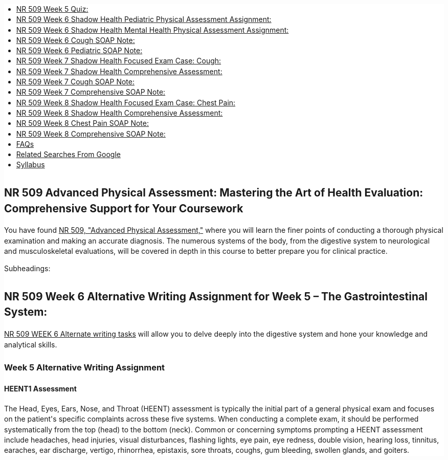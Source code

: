 * [NR 509 Week 5 Quiz:](#nr-509-week-5-quiz)
* [NR 509 Week 6 Shadow Health Pediatric Physical Assessment Assignment:](#nr-509-week-6-shadow-health-pediatric-physical-assessment-assignment)
* [NR 509 Week 6 Shadow Health Mental Health Physical Assessment Assignment:](#nr-509-week-6-shadow-health-mental-health-physical-assessment-assignment)
* [NR 509 Week 6 Cough SOAP Note:](#nr-509-week-6-cough-soap-note)
* [NR 509 Week 6 Pediatric SOAP Note:](#nr-509-week-6-pediatric-soap-note)
* [NR 509 Week 7 Shadow Health Focused Exam Case: Cough:](#nr-509-week-7-shadow-health-focused-exam-case-cough)
* [NR 509 Week 7 Shadow Health Comprehensive Assessment:](#nr-509-week-7-shadow-health-comprehensive-assessment)
* [NR 509 Week 7 Cough SOAP Note:](#nr-509-week-7-cough-soap-note)
* [NR 509 Week 7 Comprehensive SOAP Note:](#nr-509-week-7-comprehensive-soap-note)
* [NR 509 Week 8 Shadow Health Focused Exam Case: Chest Pain:](#nr-509-week-8-shadow-health-focused-exam-case-chest-pain)
* [NR 509 Week 8 Shadow Health Comprehensive Assessment:](#nr-509-week-8-shadow-health-comprehensive-assessment)
* [NR 509 Week 8 Chest Pain SOAP Note:](#nr-509-week-8-chest-pain-soap-note)
* [NR 509 Week 8 Comprehensive SOAP Note:](#nr-509-week-8-comprehensive-soap-note)
* [FAQs](#faqs)
* [Related Searches From Google](#related-searches-from-google)
* [Syllabus](#syllabus)

## NR 509 Advanced Physical Assessment: Mastering the Art of Health Evaluation: Comprehensive Support for Your Coursework

You have found [NR 509, "Advanced Physical Assessment,"](http://www.nursingschooltutors.com/) where you will learn the finer points of conducting a thorough physical examination and making an accurate diagnosis. The numerous systems of the body, from the digestive system to neurological and musculoskeletal evaluations, will be covered in depth in this course to better prepare you for clinical practice.

Subheadings:

## NR 509 Week 6 Alternative Writing Assignment for Week 5 – The Gastrointestinal System:

[NR 509 WEEK 6 Alternate writing tasks](http://www.nursingschooltutors.com/) will allow you to delve deeply into the digestive system and hone your knowledge and analytical skills.

### Week 5 Alternative Writing Assignment

#### HEENT1 Assessment

The Head, Eyes, Ears, Nose, and Throat (HEENT) assessment is typically the initial part of a general physical exam and focuses on the patient's specific complaints across these five systems. When conducting a complete exam, it should be performed systematically from the top (head) to the bottom (neck). Common or concerning symptoms prompting a HEENT assessment include headaches, head injuries, visual disturbances, flashing lights, eye pain, eye redness, double vision, hearing loss, tinnitus, earaches, ear discharge, vertigo, rhinorrhea, epistaxis, sore throats, coughs, gum bleeding, swollen glands, and goiters.
